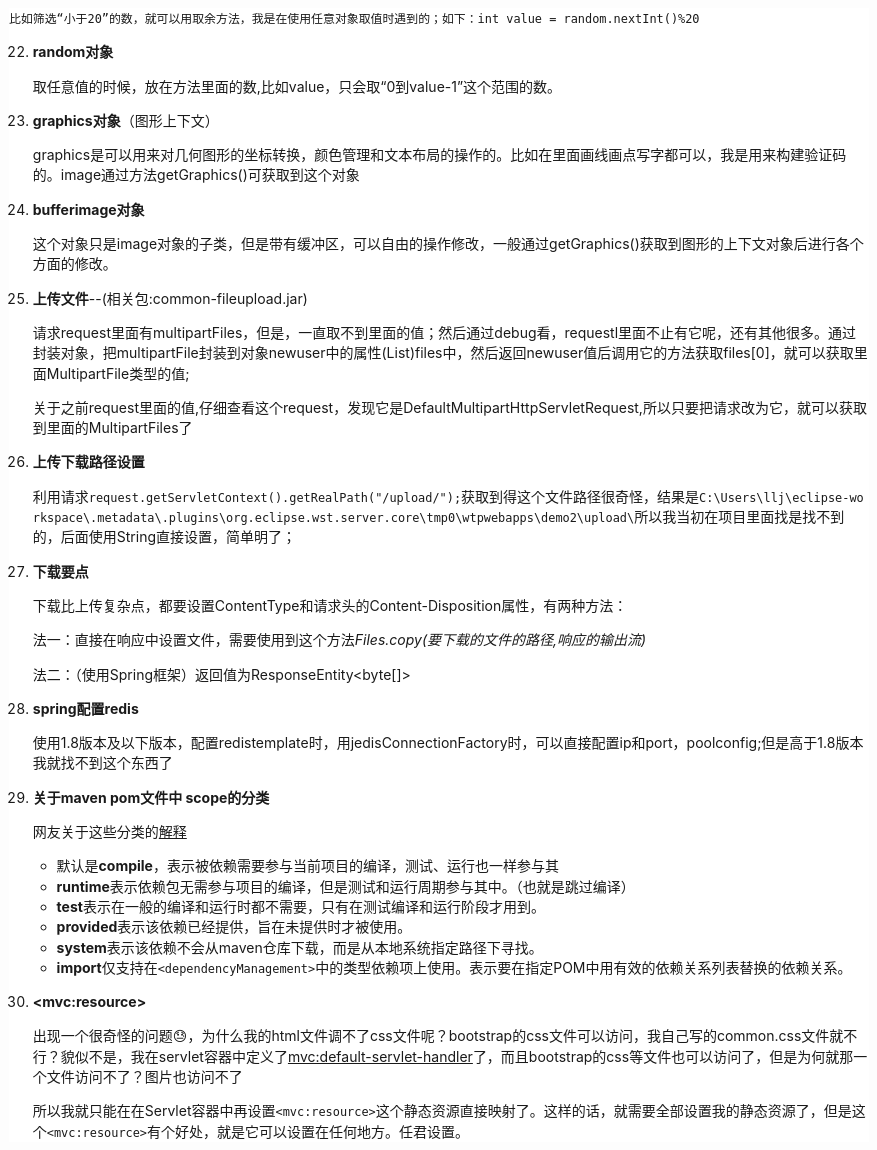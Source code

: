    比如筛选“小于20”的数，就可以用取余方法，我是在使用任意对象取值时遇到的；如下：int value = random.nextInt()%20

22. **random对象**

    取任意值的时候，放在方法里面的数,比如value，只会取“0到value-1”这个范围的数。

23. **graphics对象**（图形上下文）

    graphics是可以用来对几何图形的坐标转换，颜色管理和文本布局的操作的。比如在里面画线画点写字都可以，我是用来构建验证码的。image通过方法getGraphics()可获取到这个对象

24. **bufferimage对象**

    这个对象只是image对象的子类，但是带有缓冲区，可以自由的操作修改，一般通过getGraphics()获取到图形的上下文对象后进行各个方面的修改。

25. **上传文件**--(相关包:common-fileupload.jar)

    请求request里面有multipartFiles，但是，一直取不到里面的值；然后通过debug看，requestl里面不止有它呢，还有其他很多。通过封装对象，把multipartFile封装到对象newuser中的属性(List<MultipartFile>)files中，然后返回newuser值后调用它的方法获取files[0]，就可以获取里面MultipartFile类型的值;

    关于之前request里面的值,仔细查看这个request，发现它是DefaultMultipartHttpServletRequest,所以只要把请求改为它，就可以获取到里面的MultipartFiles了

26. **上传下载路径设置**

    利用请求`request.getServletContext().getRealPath("/upload/");`获取到得这个文件路径很奇怪，结果是`C:\Users\llj\eclipse-workspace\.metadata\.plugins\org.eclipse.wst.server.core\tmp0\wtpwebapps\demo2\upload\`所以我当初在项目里面找是找不到的，后面使用String直接设置，简单明了；

27. **下载要点**

    下载比上传复杂点，都要设置ContentType和请求头的Content-Disposition属性，有两种方法：

    法一：直接在响应中设置文件，需要使用到这个方法*Files.copy(要下载的文件的路径,响应的输出流)*

    法二：（使用Spring框架）返回值为ResponseEntity<byte[]> 

28. **spring配置redis**

    使用1.8版本及以下版本，配置redistemplate时，用jedisConnectionFactory时，可以直接配置ip和port，poolconfig;但是高于1.8版本我就找不到这个东西了

29. **关于maven pom文件中 scope的分类**

    网友关于这些分类的[解释](https://www.cnblogs.com/molao-doing/articles/Maven.html)

    - 默认是**compile**，表示被依赖需要参与当前项目的编译，测试、运行也一样参与其
    - **runtime**表示依赖包无需参与项目的编译，但是测试和运行周期参与其中。（也就是跳过编译）
    - **test**表示在一般的编译和运行时都不需要，只有在测试编译和运行阶段才用到。
    - **provided**表示该依赖已经提供，旨在未提供时才被使用。
    - **system**表示该依赖不会从maven仓库下载，而是从本地系统指定路径下寻找。
    - **import**仅支持在`<dependencyManagement>`中的类型依赖项上使用。表示要在指定POM中用有效的依赖关系列表替换的依赖关系。

30. **\<mvc:resource>**

    出现一个很奇怪的问题:sweat:，为什么我的html文件调不了css文件呢？bootstrap的css文件可以访问，我自己写的common.css文件就不行？貌似不是，我在servlet容器中定义了<mvc:default-servlet-handler>了，而且bootstrap的css等文件也可以访问了，但是为何就那一个文件访问不了？图片也访问不了

    所以我就只能在在Servlet容器中再设置`<mvc:resource>`这个静态资源直接映射了。这样的话，就需要全部设置我的静态资源了，但是这个`<mvc:resource>`有个好处，就是它可以设置在任何地方。任君设置。

